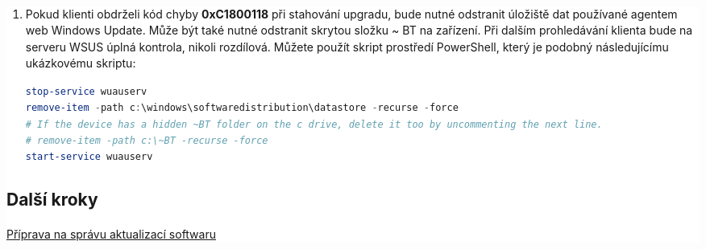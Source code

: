 1. Pokud klienti obdrželi kód chyby **0xC1800118** při stahování upgradu, bude nutné odstranit úložiště dat používané agentem web Windows Update. Může být také nutné odstranit skrytou složku ~ BT na zařízení. Při dalším prohledávání klienta bude na serveru WSUS úplná kontrola, nikoli rozdílová. Můžete použít skript prostředí PowerShell, který je podobný následujícímu ukázkovému skriptu:  
   ```PowerShell
   stop-service wuauserv
   remove-item -path c:\windows\softwaredistribution\datastore -recurse -force
   # If the device has a hidden ~BT folder on the c drive, delete it too by uncommenting the next line.
   # remove-item -path c:\~BT -recurse -force
   start-service wuauserv
   ```

## <a name="next-steps"></a>Další kroky
[Příprava na správu aktualizací softwaru](../get-started/prepare-for-software-updates-management.md)
